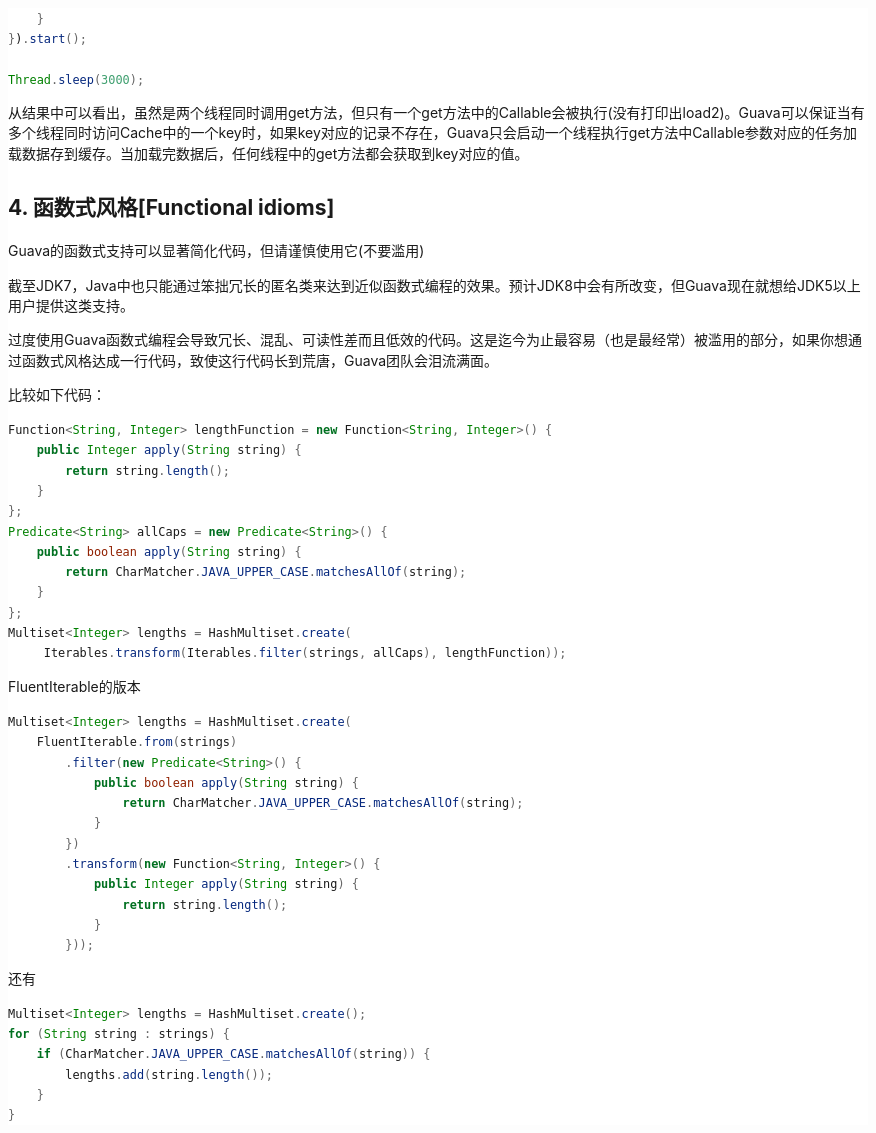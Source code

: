 ```java
    }
}).start();

Thread.sleep(3000);
```

从结果中可以看出，虽然是两个线程同时调用get方法，但只有一个get方法中的Callable会被执行(没有打印出load2)。Guava可以保证当有多个线程同时访问Cache中的一个key时，如果key对应的记录不存在，Guava只会启动一个线程执行get方法中Callable参数对应的任务加载数据存到缓存。当加载完数据后，任何线程中的get方法都会获取到key对应的值。

## 4. 函数式风格[Functional idioms]

Guava的函数式支持可以显著简化代码，但请谨慎使用它(不要滥用)

截至JDK7，Java中也只能通过笨拙冗长的匿名类来达到近似函数式编程的效果。预计JDK8中会有所改变，但Guava现在就想给JDK5以上用户提供这类支持。

过度使用Guava函数式编程会导致冗长、混乱、可读性差而且低效的代码。这是迄今为止最容易（也是最经常）被滥用的部分，如果你想通过函数式风格达成一行代码，致使这行代码长到荒唐，Guava团队会泪流满面。

比较如下代码：

```java
Function<String, Integer> lengthFunction = new Function<String, Integer>() {
    public Integer apply(String string) {
        return string.length();
    }
};
Predicate<String> allCaps = new Predicate<String>() {
    public boolean apply(String string) {
        return CharMatcher.JAVA_UPPER_CASE.matchesAllOf(string);
    }
};
Multiset<Integer> lengths = HashMultiset.create(
     Iterables.transform(Iterables.filter(strings, allCaps), lengthFunction));
```

FluentIterable的版本

```java
Multiset<Integer> lengths = HashMultiset.create(
    FluentIterable.from(strings)
        .filter(new Predicate<String>() {
            public boolean apply(String string) {
                return CharMatcher.JAVA_UPPER_CASE.matchesAllOf(string);
            }
        })
        .transform(new Function<String, Integer>() {
            public Integer apply(String string) {
                return string.length();
            }
        }));
```

还有

```java
Multiset<Integer> lengths = HashMultiset.create();
for (String string : strings) {
    if (CharMatcher.JAVA_UPPER_CASE.matchesAllOf(string)) {
        lengths.add(string.length());
    }
}
```
